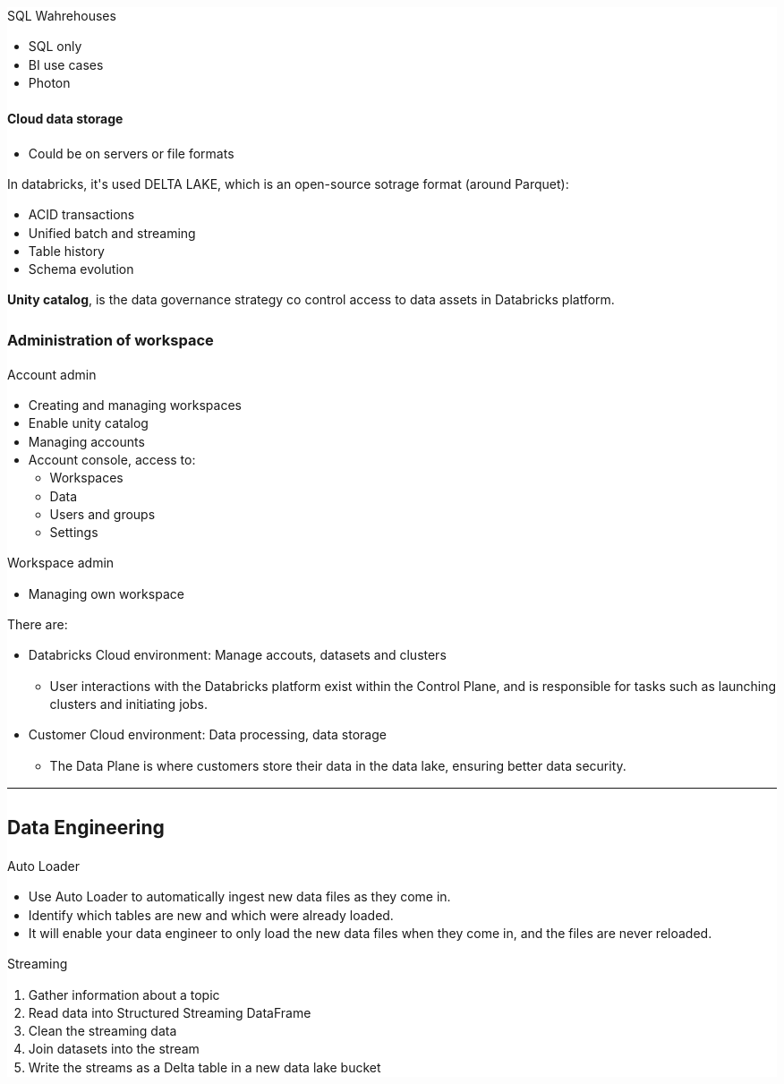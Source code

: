 SQL Wahrehouses
* SQL only
* BI use cases
* Photon

#### Cloud data storage

* Could be on servers or file formats

In databricks, it's used DELTA LAKE, which is an open-source sotrage format (around Parquet):
* ACID transactions
* Unified batch and streaming
* Table history
* Schema evolution

**Unity catalog**, is the data governance strategy co control access to data assets in Databricks platform.


### Administration of workspace

Account admin
* Creating and managing workspaces
* Enable unity catalog
* Managing accounts
* Account console, access to:
	* Workspaces
	* Data
	* Users and groups
	* Settings

Workspace admin
* Managing own workspace

There are:

* Databricks Cloud environment: Manage accouts, datasets and clusters
	* User interactions with the Databricks platform exist within the Control Plane, and is responsible for tasks such as launching clusters and initiating jobs.

* Customer Cloud environment: Data processing, data storage
	* The Data Plane is where customers store their data in the data lake, ensuring better data security.
	
---

## Data Engineering

Auto Loader
* Use Auto Loader to automatically ingest new data files as they come in. 
* Identify which tables are new and which were already loaded.
* It will enable your data engineer to only load the new data files when they come in, and the files are never reloaded.

Streaming
1. Gather information about a topic
2. Read data into Structured Streaming DataFrame
3. Clean the streaming data
4. Join datasets into the stream
5. Write the streams as a Delta table in a new data lake bucket
